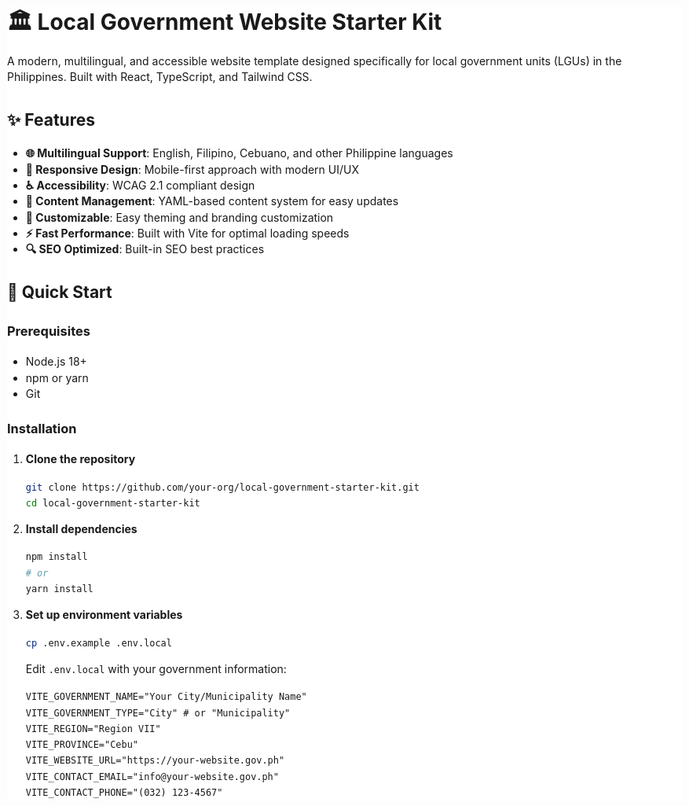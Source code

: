 # 🏛️ Local Government Website Starter Kit

A modern, multilingual, and accessible website template designed specifically for local government units (LGUs) in the Philippines. Built with React, TypeScript, and Tailwind CSS.

## ✨ Features

- **🌐 Multilingual Support**: English, Filipino, Cebuano, and other Philippine languages
- **📱 Responsive Design**: Mobile-first approach with modern UI/UX
- **♿ Accessibility**: WCAG 2.1 compliant design
- **📝 Content Management**: YAML-based content system for easy updates
- **🎨 Customizable**: Easy theming and branding customization
- **⚡ Fast Performance**: Built with Vite for optimal loading speeds
- **🔍 SEO Optimized**: Built-in SEO best practices

## 🚀 Quick Start

### Prerequisites

- Node.js 18+
- npm or yarn
- Git

### Installation

1. **Clone the repository**

   ```bash
   git clone https://github.com/your-org/local-government-starter-kit.git
   cd local-government-starter-kit
   ```

2. **Install dependencies**

   ```bash
   npm install
   # or
   yarn install
   ```

3. **Set up environment variables**

   ```bash
   cp .env.example .env.local
   ```

   Edit `.env.local` with your government information:

   ```env
   VITE_GOVERNMENT_NAME="Your City/Municipality Name"
   VITE_GOVERNMENT_TYPE="City" # or "Municipality"
   VITE_REGION="Region VII"
   VITE_PROVINCE="Cebu"
   VITE_WEBSITE_URL="https://your-website.gov.ph"
   VITE_CONTACT_EMAIL="info@your-website.gov.ph"
   VITE_CONTACT_PHONE="(032) 123-4567"
   ```
